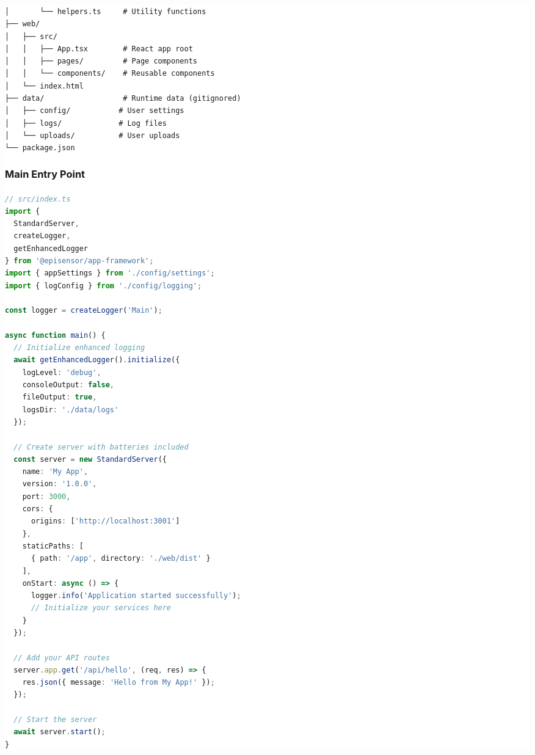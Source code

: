 ```
│       └── helpers.ts     # Utility functions
├── web/
│   ├── src/
│   │   ├── App.tsx        # React app root
│   │   ├── pages/         # Page components
│   │   └── components/    # Reusable components
│   └── index.html
├── data/                  # Runtime data (gitignored)
│   ├── config/           # User settings
│   ├── logs/             # Log files
│   └── uploads/          # User uploads
└── package.json
```

### Main Entry Point

```typescript
// src/index.ts
import { 
  StandardServer, 
  createLogger,
  getEnhancedLogger 
} from '@episensor/app-framework';
import { appSettings } from './config/settings';
import { logConfig } from './config/logging';

const logger = createLogger('Main');

async function main() {
  // Initialize enhanced logging
  await getEnhancedLogger().initialize({
    logLevel: 'debug',
    consoleOutput: false,
    fileOutput: true,
    logsDir: './data/logs'
  });

  // Create server with batteries included
  const server = new StandardServer({
    name: 'My App',
    version: '1.0.0',
    port: 3000,
    cors: {
      origins: ['http://localhost:3001']
    },
    staticPaths: [
      { path: '/app', directory: './web/dist' }
    ],
    onStart: async () => {
      logger.info('Application started successfully');
      // Initialize your services here
    }
  });

  // Add your API routes
  server.app.get('/api/hello', (req, res) => {
    res.json({ message: 'Hello from My App!' });
  });

  // Start the server
  await server.start();
}

```
